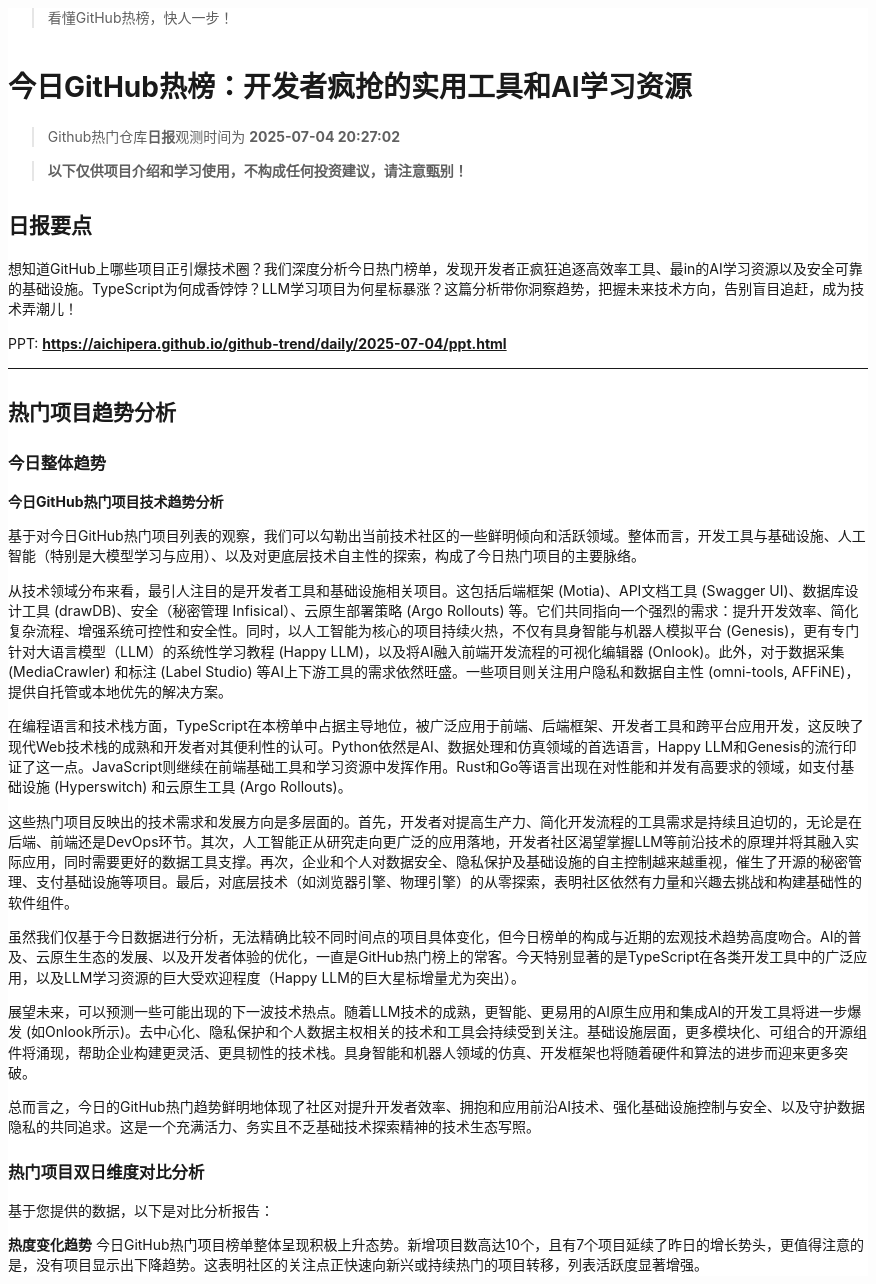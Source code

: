 > 看懂GitHub热榜，快人一步！

# 今日GitHub热榜：开发者疯抢的实用工具和AI学习资源

> Github热门仓库**日报**观测时间为 **2025-07-04 20:27:02**

> **以下仅供项目介绍和学习使用，不构成任何投资建议，请注意甄别！**

## 日报要点

想知道GitHub上哪些项目正引爆技术圈？我们深度分析今日热门榜单，发现开发者正疯狂追逐高效率工具、最in的AI学习资源以及安全可靠的基础设施。TypeScript为何成香饽饽？LLM学习项目为何星标暴涨？这篇分析带你洞察趋势，把握未来技术方向，告别盲目追赶，成为技术弄潮儿！

PPT: **https://aichipera.github.io/github-trend/daily/2025-07-04/ppt.html**

---

## 热门项目趋势分析

### 今日整体趋势

**今日GitHub热门项目技术趋势分析**

基于对今日GitHub热门项目列表的观察，我们可以勾勒出当前技术社区的一些鲜明倾向和活跃领域。整体而言，开发工具与基础设施、人工智能（特别是大模型学习与应用）、以及对更底层技术自主性的探索，构成了今日热门项目的主要脉络。

从技术领域分布来看，最引人注目的是开发者工具和基础设施相关项目。这包括后端框架 (Motia)、API文档工具 (Swagger UI)、数据库设计工具 (drawDB)、安全（秘密管理 Infisical）、云原生部署策略 (Argo Rollouts) 等。它们共同指向一个强烈的需求：提升开发效率、简化复杂流程、增强系统可控性和安全性。同时，以人工智能为核心的项目持续火热，不仅有具身智能与机器人模拟平台 (Genesis)，更有专门针对大语言模型（LLM）的系统性学习教程 (Happy LLM)，以及将AI融入前端开发流程的可视化编辑器 (Onlook)。此外，对于数据采集 (MediaCrawler) 和标注 (Label Studio) 等AI上下游工具的需求依然旺盛。一些项目则关注用户隐私和数据自主性 (omni-tools, AFFiNE)，提供自托管或本地优先的解决方案。

在编程语言和技术栈方面，TypeScript在本榜单中占据主导地位，被广泛应用于前端、后端框架、开发者工具和跨平台应用开发，这反映了现代Web技术栈的成熟和开发者对其便利性的认可。Python依然是AI、数据处理和仿真领域的首选语言，Happy LLM和Genesis的流行印证了这一点。JavaScript则继续在前端基础工具和学习资源中发挥作用。Rust和Go等语言出现在对性能和并发有高要求的领域，如支付基础设施 (Hyperswitch) 和云原生工具 (Argo Rollouts)。

这些热门项目反映出的技术需求和发展方向是多层面的。首先，开发者对提高生产力、简化开发流程的工具需求是持续且迫切的，无论是在后端、前端还是DevOps环节。其次，人工智能正从研究走向更广泛的应用落地，开发者社区渴望掌握LLM等前沿技术的原理并将其融入实际应用，同时需要更好的数据工具支撑。再次，企业和个人对数据安全、隐私保护及基础设施的自主控制越来越重视，催生了开源的秘密管理、支付基础设施等项目。最后，对底层技术（如浏览器引擎、物理引擎）的从零探索，表明社区依然有力量和兴趣去挑战和构建基础性的软件组件。

虽然我们仅基于今日数据进行分析，无法精确比较不同时间点的项目具体变化，但今日榜单的构成与近期的宏观技术趋势高度吻合。AI的普及、云原生生态的发展、以及开发者体验的优化，一直是GitHub热门榜上的常客。今天特别显著的是TypeScript在各类开发工具中的广泛应用，以及LLM学习资源的巨大受欢迎程度（Happy LLM的巨大星标增量尤为突出）。

展望未来，可以预测一些可能出现的下一波技术热点。随着LLM技术的成熟，更智能、更易用的AI原生应用和集成AI的开发工具将进一步爆发 (如Onlook所示)。去中心化、隐私保护和个人数据主权相关的技术和工具会持续受到关注。基础设施层面，更多模块化、可组合的开源组件将涌现，帮助企业构建更灵活、更具韧性的技术栈。具身智能和机器人领域的仿真、开发框架也将随着硬件和算法的进步而迎来更多突破。

总而言之，今日的GitHub热门趋势鲜明地体现了社区对提升开发者效率、拥抱和应用前沿AI技术、强化基础设施控制与安全、以及守护数据隐私的共同追求。这是一个充满活力、务实且不乏基础技术探索精神的技术生态写照。

### 热门项目双日维度对比分析

基于您提供的数据，以下是对比分析报告：

**热度变化趋势**
今日GitHub热门项目榜单整体呈现积极上升态势。新增项目数高达10个，且有7个项目延续了昨日的增长势头，更值得注意的是，没有项目显示出下降趋势。这表明社区的关注点正快速向新兴或持续热门的项目转移，列表活跃度显著增强。

